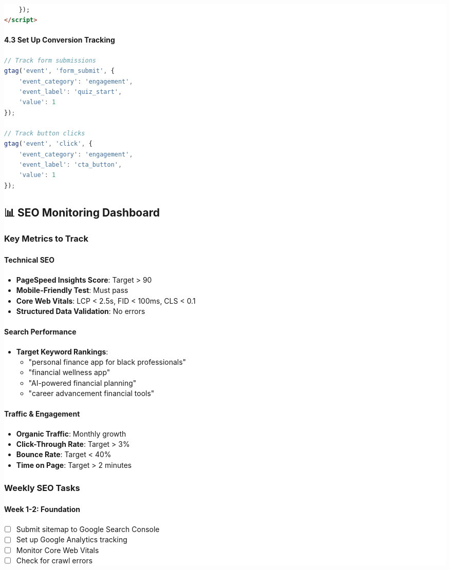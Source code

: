 ```html
    });
</script>
```

#### 4.3 Set Up Conversion Tracking
```javascript
// Track form submissions
gtag('event', 'form_submit', {
    'event_category': 'engagement',
    'event_label': 'quiz_start',
    'value': 1
});

// Track button clicks
gtag('event', 'click', {
    'event_category': 'engagement',
    'event_label': 'cta_button',
    'value': 1
});
```

## 📊 SEO Monitoring Dashboard

### Key Metrics to Track

#### Technical SEO
- **PageSpeed Insights Score**: Target > 90
- **Mobile-Friendly Test**: Must pass
- **Core Web Vitals**: LCP < 2.5s, FID < 100ms, CLS < 0.1
- **Structured Data Validation**: No errors

#### Search Performance
- **Target Keyword Rankings**:
  - "personal finance app for black professionals"
  - "financial wellness app"
  - "AI-powered financial planning"
  - "career advancement financial tools"

#### Traffic & Engagement
- **Organic Traffic**: Monthly growth
- **Click-Through Rate**: Target > 3%
- **Bounce Rate**: Target < 40%
- **Time on Page**: Target > 2 minutes

### Weekly SEO Tasks

#### Week 1-2: Foundation
- [ ] Submit sitemap to Google Search Console
- [ ] Set up Google Analytics tracking
- [ ] Monitor Core Web Vitals
- [ ] Check for crawl errors
